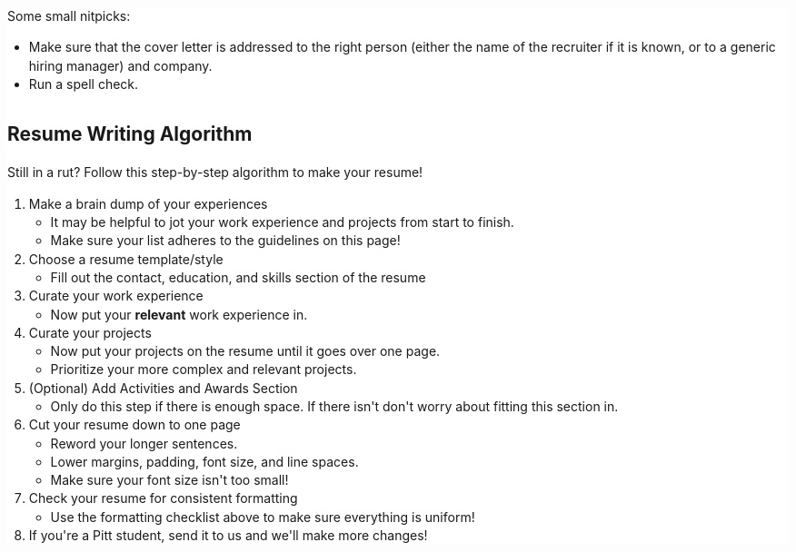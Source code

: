 Some small nitpicks:

-   Make sure that the cover letter is addressed to the right person (either the name of the recruiter if it is known, or to a generic hiring manager) and company.
-   Run a spell check.

## Resume Writing Algorithm
Still in a rut? Follow this step-by-step algorithm to make your resume!

 1. Make a brain dump of your experiences
	-  It may be helpful to jot your work experience and projects from start to finish. 
	- Make sure your list adheres to the guidelines on this page! 
2. Choose a resume template/style
	-  Fill out the contact, education, and skills section of the resume
3. Curate your work experience
	- Now put your **relevant** work experience in.
4. Curate your projects
	- Now put your projects on the resume until it goes over one page.
	- Prioritize your more complex and relevant projects.
5. (Optional) Add Activities and Awards Section
	- Only do this step if there is enough space. If there isn't don't worry about fitting this section in.
6. Cut your resume down to one page
	- Reword your longer sentences.
	- Lower margins, padding, font size, and line spaces. 
	- Make sure your font size isn't too small!
7. Check your resume for consistent formatting
	- Use the formatting checklist above to make sure everything is uniform!
8. If you're a Pitt student, send it to us and we'll make more changes!

